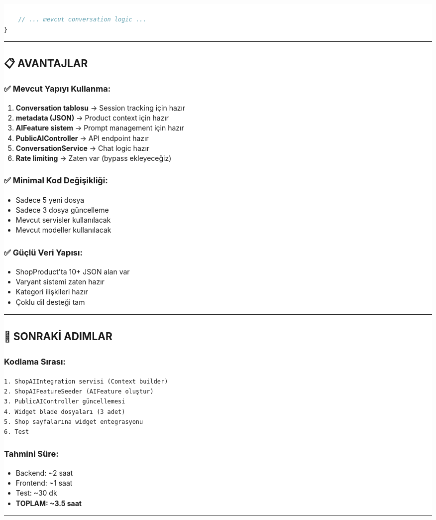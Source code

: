 ```php

    // ... mevcut conversation logic ...
}
```

---

## 📋 AVANTAJLAR

### ✅ **Mevcut Yapıyı Kullanma:**
1. **Conversation tablosu** → Session tracking için hazır
2. **metadata (JSON)** → Product context için hazır
3. **AIFeature sistem** → Prompt management için hazır
4. **PublicAIController** → API endpoint hazır
5. **ConversationService** → Chat logic hazır
6. **Rate limiting** → Zaten var (bypass ekleyeceğiz)

### ✅ **Minimal Kod Değişikliği:**
- Sadece 5 yeni dosya
- Sadece 3 dosya güncelleme
- Mevcut servisler kullanılacak
- Mevcut modeller kullanılacak

### ✅ **Güçlü Veri Yapısı:**
- ShopProduct'ta 10+ JSON alan var
- Varyant sistemi zaten hazır
- Kategori ilişkileri hazır
- Çoklu dil desteği tam

---

## 🚀 SONRAKİ ADIMLAR

### **Kodlama Sırası:**
```
1. ShopAIIntegration servisi (Context builder)
2. ShopAIFeatureSeeder (AIFeature oluştur)
3. PublicAIController güncellemesi
4. Widget blade dosyaları (3 adet)
5. Shop sayfalarına widget entegrasyonu
6. Test
```

### **Tahmini Süre:**
- Backend: ~2 saat
- Frontend: ~1 saat
- Test: ~30 dk
- **TOPLAM: ~3.5 saat**

---